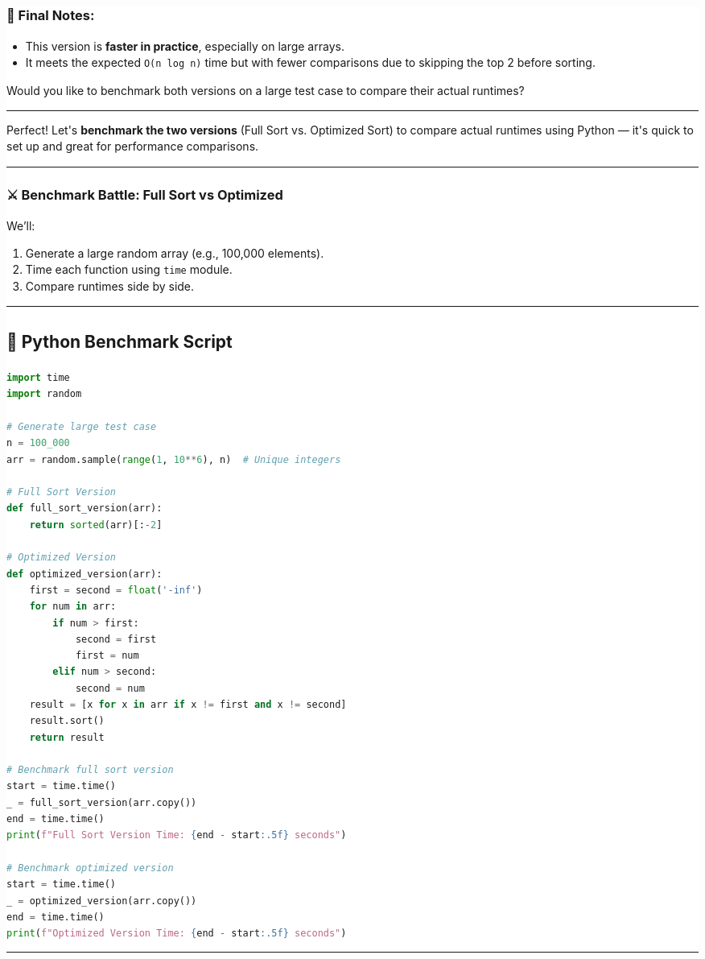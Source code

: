 
### 💬 Final Notes:

- This version is **faster in practice**, especially on large arrays.
- It meets the expected `O(n log n)` time but with fewer comparisons due to skipping the top 2 before sorting.

Would you like to benchmark both versions on a large test case to compare their actual runtimes?

---

Perfect! Let's **benchmark the two versions** (Full Sort vs. Optimized Sort) to compare actual runtimes using Python — it's quick to set up and great for performance comparisons.

---

### ⚔️ **Benchmark Battle: Full Sort vs Optimized**

We’ll:
1. Generate a large random array (e.g., 100,000 elements).
2. Time each function using `time` module.
3. Compare runtimes side by side.

---

## 🐍 **Python Benchmark Script**

```python
import time
import random

# Generate large test case
n = 100_000
arr = random.sample(range(1, 10**6), n)  # Unique integers

# Full Sort Version
def full_sort_version(arr):
    return sorted(arr)[:-2]

# Optimized Version
def optimized_version(arr):
    first = second = float('-inf')
    for num in arr:
        if num > first:
            second = first
            first = num
        elif num > second:
            second = num
    result = [x for x in arr if x != first and x != second]
    result.sort()
    return result

# Benchmark full sort version
start = time.time()
_ = full_sort_version(arr.copy())
end = time.time()
print(f"Full Sort Version Time: {end - start:.5f} seconds")

# Benchmark optimized version
start = time.time()
_ = optimized_version(arr.copy())
end = time.time()
print(f"Optimized Version Time: {end - start:.5f} seconds")
```

---